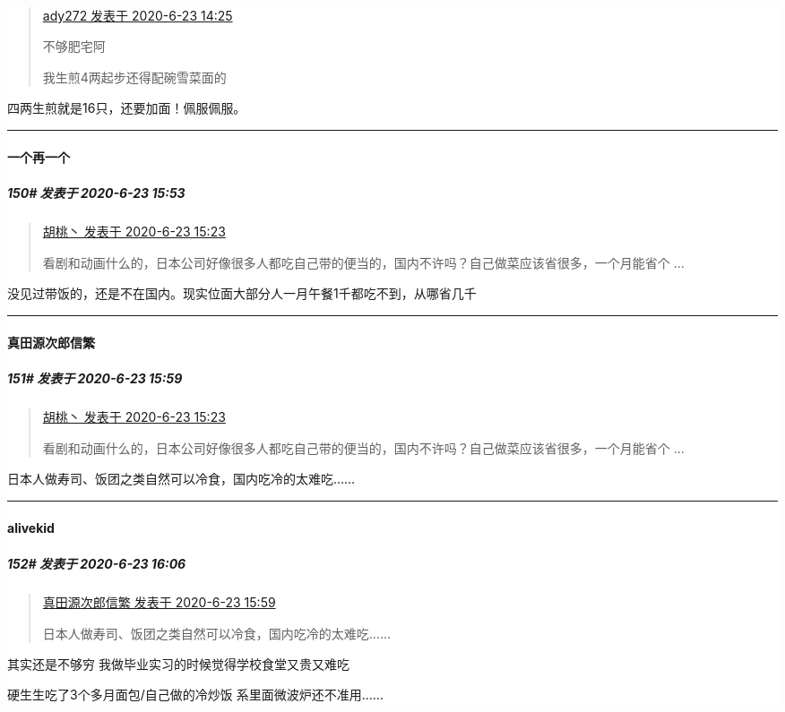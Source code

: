 <blockquote><a href="httphttps://bbs.saraba1st.com/2b/forum.php?mod=redirect&amp;goto=findpost&amp;pid=47919026&amp;ptid=1943578" target="_blank">ady272 发表于 2020-6-23 14:25</a>

不够肥宅阿

我生煎4两起步还得配碗雪菜面的</blockquote>
四两生煎就是16只，还要加面！佩服佩服。







-----

####  一个再一个  
##### 150#       发表于 2020-6-23 15:53



<blockquote><a href="httphttps://bbs.saraba1st.com/2b/forum.php?mod=redirect&amp;goto=findpost&amp;pid=47919918&amp;ptid=1943578" target="_blank">胡桃丶 发表于 2020-6-23 15:23</a>

看剧和动画什么的，日本公司好像很多人都吃自己带的便当的，国内不许吗？自己做菜应该省很多，一个月能省个 ...</blockquote>
没见过带饭的，还是不在国内。现实位面大部分人一月午餐1千都吃不到，从哪省几千







-----

####  真田源次郎信繁  
##### 151#       发表于 2020-6-23 15:59



<blockquote><a href="httphttps://bbs.saraba1st.com/2b/forum.php?mod=redirect&amp;goto=findpost&amp;pid=47919918&amp;ptid=1943578" target="_blank">胡桃丶 发表于 2020-6-23 15:23</a>

看剧和动画什么的，日本公司好像很多人都吃自己带的便当的，国内不许吗？自己做菜应该省很多，一个月能省个 ...</blockquote>
日本人做寿司、饭团之类自然可以冷食，国内吃冷的太难吃……







-----

####  alivekid  
##### 152#       发表于 2020-6-23 16:06



<blockquote><a href="httphttps://bbs.saraba1st.com/2b/forum.php?mod=redirect&amp;goto=findpost&amp;pid=47920394&amp;ptid=1943578" target="_blank">真田源次郎信繁 发表于 2020-6-23 15:59</a>

日本人做寿司、饭团之类自然可以冷食，国内吃冷的太难吃……</blockquote>
其实还是不够穷 我做毕业实习的时候觉得学校食堂又贵又难吃

硬生生吃了3个多月面包/自己做的冷炒饭 系里面微波炉还不准用……
